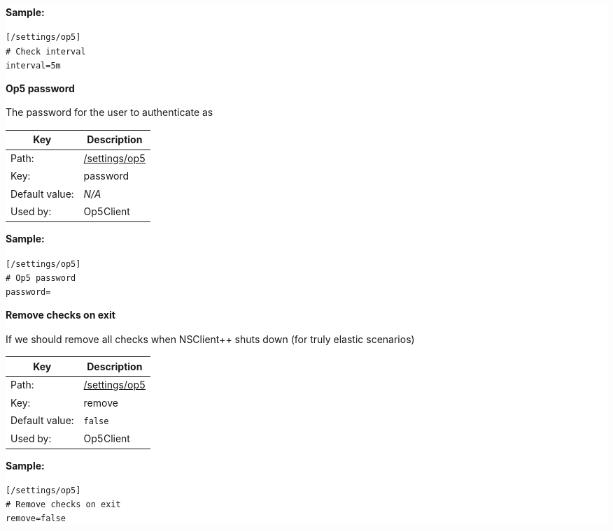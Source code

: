 
**Sample:**

```
[/settings/op5]
# Check interval
interval=5m
```


<a name="/settings/op5_password"/>

**Op5 password**

The password for the user to authenticate as






| Key            | Description                     |
|----------------|---------------------------------|
| Path:          | [/settings/op5](#/settings/op5) |
| Key:           | password                        |
| Default value: | _N/A_                           |
| Used by:       | Op5Client                       |


**Sample:**

```
[/settings/op5]
# Op5 password
password=
```


<a name="/settings/op5_remove"/>

**Remove checks on exit**

If we should remove all checks when NSClient++ shuts down (for truly elastic scenarios)





| Key            | Description                     |
|----------------|---------------------------------|
| Path:          | [/settings/op5](#/settings/op5) |
| Key:           | remove                          |
| Default value: | `false`                         |
| Used by:       | Op5Client                       |


**Sample:**

```
[/settings/op5]
# Remove checks on exit
remove=false
```
